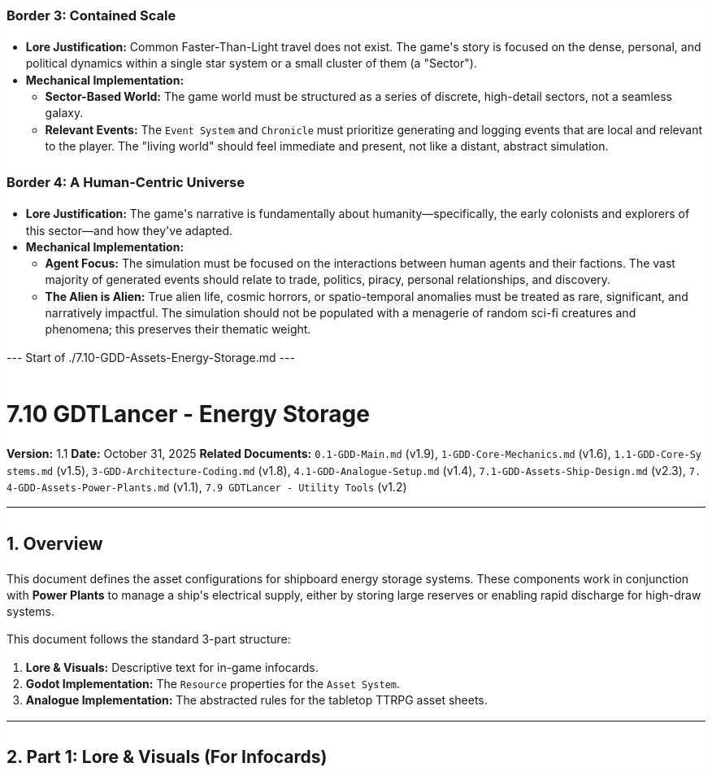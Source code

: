 ### Border 3: Contained Scale

* **Lore Justification:** Common Faster-Than-Light travel does not exist. The game's story is focused on the dense, personal, and political dynamics within a single star system or a small cluster of them (a "Sector").
* **Mechanical Implementation:**
    * **Sector-Based World:** The game world must be structured as a series of discrete, high-detail sectors, not a seamless galaxy.
    * **Relevant Events:** The `Event System` and `Chronicle` must prioritize generating and logging events that are local and relevant to the player. The "living world" should feel immediate and present, not like a distant, abstract simulation.

### Border 4: A Human-Centric Universe

* **Lore Justification:** The game's narrative is fundamentally about humanity—specifically, the early colonists and explorers of this sector—and how they've adapted.
* **Mechanical Implementation:**
    * **Agent Focus:** The simulation must be focused on the interactions between human agents and their factions. The vast majority of generated events should relate to trade, politics, piracy, personal relationships, and discovery.
    * **The Alien is Alien:** True alien life, cosmic horrors, or spatio-temporal anomalies must be treated as rare, significant, and narratively impactful. The simulation should not be populated with a menagerie of random sci-fi creatures and phenomena; this preserves their thematic weight.

--- Start of ./7.10-GDD-Assets-Energy-Storage.md ---

# 7.10 GDTLancer - Energy Storage

**Version:** 1.1
**Date:** October 31, 2025
**Related Documents:** `0.1-GDD-Main.md` (v1.9), `1-GDD-Core-Mechanics.md` (v1.6), `1.1-GDD-Core-Systems.md` (v1.5), `3-GDD-Architecture-Coding.md` (v1.8), `4.1-GDD-Analogue-Setup.md` (v1.4), `7.1-GDD-Assets-Ship-Design.md` (v2.3), `7.4-GDD-Assets-Power-Plants.md` (v1.1), `7.9 GDTLancer - Utility Tools` (v1.2)

---

## 1. Overview

This document defines the asset configurations for shipboard energy storage systems. These components work in conjunction with **Power Plants** to manage a ship's electrical supply, either by storing large reserves or enabling rapid discharge for high-draw systems.

This document follows the standard 3-part structure:
1.  **Lore & Visuals:** Descriptive text for in-game infocards.
2.  **Godot Implementation:** The `Resource` properties for the `Asset System`.
3.  **Analogue Implementation:** The abstracted rules for the tabletop TTRPG asset sheets.

---

## 2. Part 1: Lore & Visuals (For Infocards)
